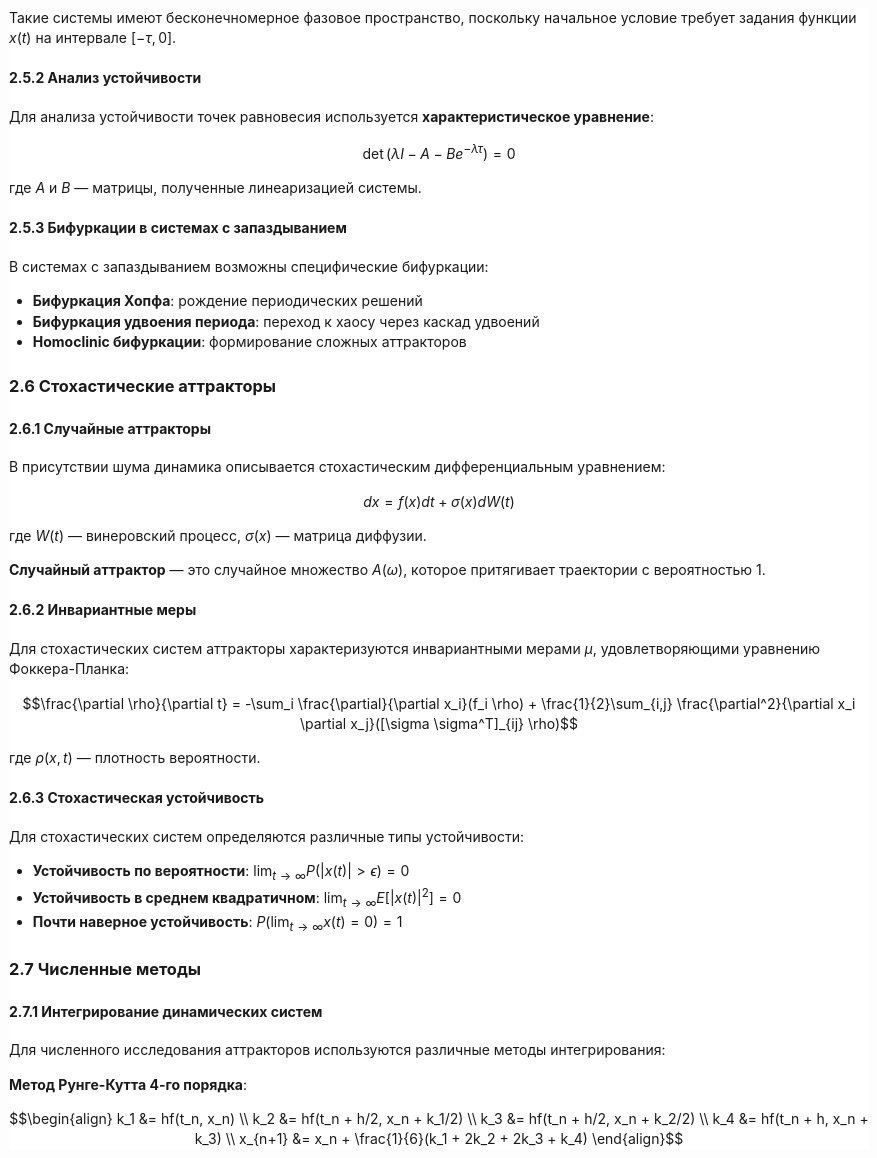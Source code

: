 Такие системы имеют бесконечномерное фазовое пространство, поскольку начальное условие требует задания функции $x(t)$ на интервале $[-\tau, 0]$.

#### 2.5.2 Анализ устойчивости

Для анализа устойчивости точек равновесия используется **характеристическое уравнение**:

$$\det(\lambda I - A - B e^{-\lambda \tau}) = 0$$

где $A$ и $B$ — матрицы, полученные линеаризацией системы.

#### 2.5.3 Бифуркации в системах с запаздыванием

В системах с запаздыванием возможны специфические бифуркации:

- **Бифуркация Хопфа**: рождение периодических решений
- **Бифуркация удвоения периода**: переход к хаосу через каскад удвоений
- **Homoclinic бифуркации**: формирование сложных аттракторов

### 2.6 Стохастические аттракторы

#### 2.6.1 Случайные аттракторы

В присутствии шума динамика описывается стохастическим дифференциальным уравнением:

$$dx = f(x)dt + \sigma(x)dW(t)$$

где $W(t)$ — винеровский процесс, $\sigma(x)$ — матрица диффузии.

**Случайный аттрактор** — это случайное множество $A(\omega)$, которое притягивает траектории с вероятностью 1.

#### 2.6.2 Инвариантные меры

Для стохастических систем аттракторы характеризуются инвариантными мерами $\mu$, удовлетворяющими уравнению Фоккера-Планка:

$$\frac{\partial \rho}{\partial t} = -\sum_i \frac{\partial}{\partial x_i}(f_i \rho) + \frac{1}{2}\sum_{i,j} \frac{\partial^2}{\partial x_i \partial x_j}([\sigma \sigma^T]_{ij} \rho)$$

где $\rho(x,t)$ — плотность вероятности.

#### 2.6.3 Стохастическая устойчивость

Для стохастических систем определяются различные типы устойчивости:

- **Устойчивость по вероятности**: $\lim_{t \to \infty} P(|x(t)| > \epsilon) = 0$
- **Устойчивость в среднем квадратичном**: $\lim_{t \to \infty} E[|x(t)|^2] = 0$
- **Почти наверное устойчивость**: $P(\lim_{t \to \infty} x(t) = 0) = 1$

### 2.7 Численные методы

#### 2.7.1 Интегрирование динамических систем

Для численного исследования аттракторов используются различные методы интегрирования:

**Метод Рунге-Кутта 4-го порядка**:

$$\begin{align}
k_1 &= hf(t_n, x_n) \\
k_2 &= hf(t_n + h/2, x_n + k_1/2) \\
k_3 &= hf(t_n + h/2, x_n + k_2/2) \\
k_4 &= hf(t_n + h, x_n + k_3) \\
x_{n+1} &= x_n + \frac{1}{6}(k_1 + 2k_2 + 2k_3 + k_4)
\end{align}$$
